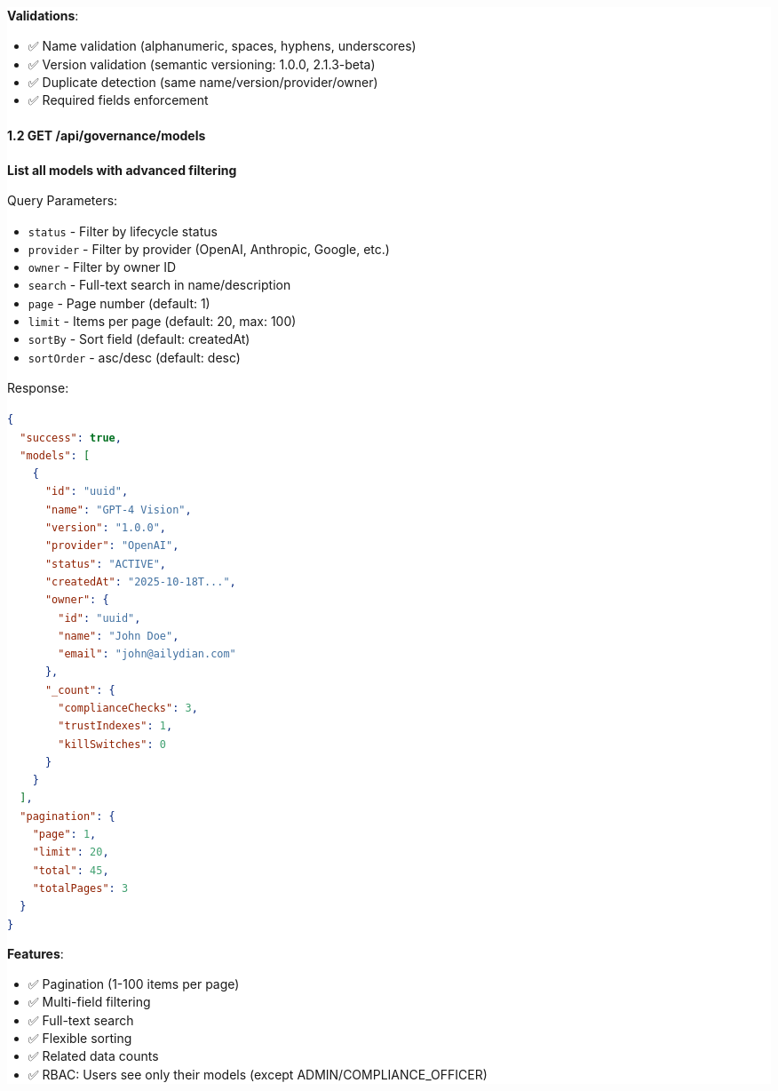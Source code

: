 **Validations**:
- ✅ Name validation (alphanumeric, spaces, hyphens, underscores)
- ✅ Version validation (semantic versioning: 1.0.0, 2.1.3-beta)
- ✅ Duplicate detection (same name/version/provider/owner)
- ✅ Required fields enforcement

#### 1.2 GET /api/governance/models
**List all models with advanced filtering**

Query Parameters:
- `status` - Filter by lifecycle status
- `provider` - Filter by provider (OpenAI, Anthropic, Google, etc.)
- `owner` - Filter by owner ID
- `search` - Full-text search in name/description
- `page` - Page number (default: 1)
- `limit` - Items per page (default: 20, max: 100)
- `sortBy` - Sort field (default: createdAt)
- `sortOrder` - asc/desc (default: desc)

Response:
```json
{
  "success": true,
  "models": [
    {
      "id": "uuid",
      "name": "GPT-4 Vision",
      "version": "1.0.0",
      "provider": "OpenAI",
      "status": "ACTIVE",
      "createdAt": "2025-10-18T...",
      "owner": {
        "id": "uuid",
        "name": "John Doe",
        "email": "john@ailydian.com"
      },
      "_count": {
        "complianceChecks": 3,
        "trustIndexes": 1,
        "killSwitches": 0
      }
    }
  ],
  "pagination": {
    "page": 1,
    "limit": 20,
    "total": 45,
    "totalPages": 3
  }
}
```

**Features**:
- ✅ Pagination (1-100 items per page)
- ✅ Multi-field filtering
- ✅ Full-text search
- ✅ Flexible sorting
- ✅ Related data counts
- ✅ RBAC: Users see only their models (except ADMIN/COMPLIANCE_OFFICER)
